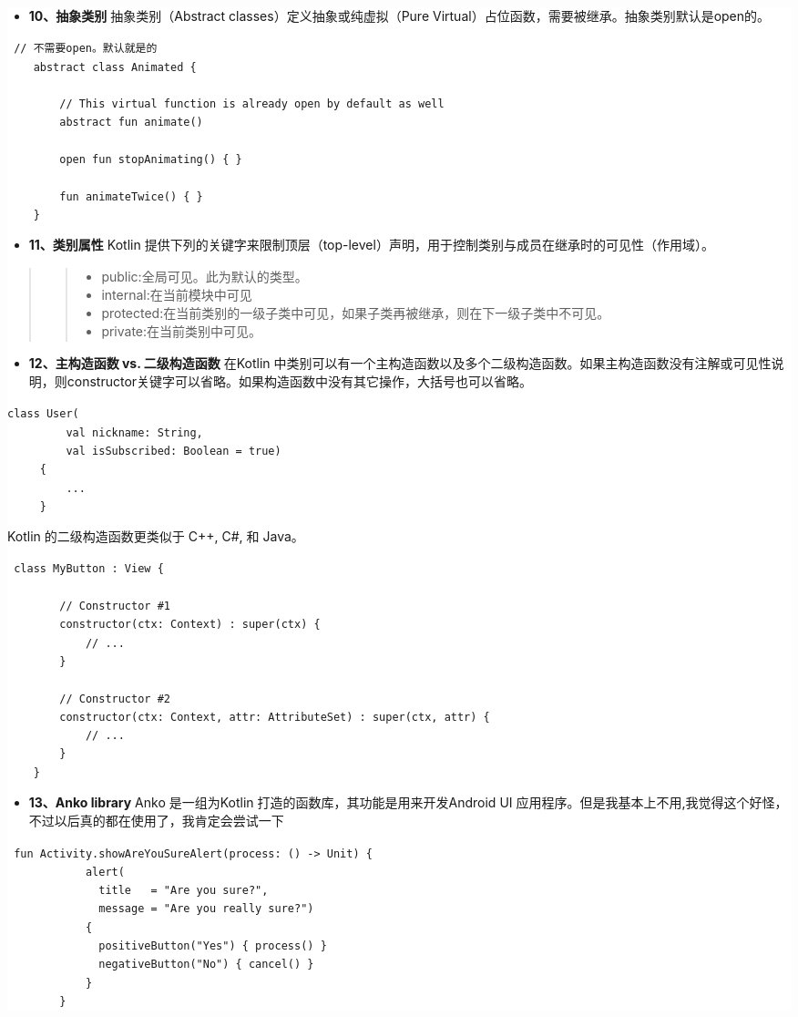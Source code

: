 * **10、抽象类别**
抽象类别（Abstract classes）定义抽象或纯虚拟（Pure Virtual）占位函数，需要被继承。抽象类别默认是open的。
```
 // 不需要open。默认就是的
    abstract class Animated {

        // This virtual function is already open by default as well
        abstract fun animate()
  
        open fun stopAnimating() { }

        fun animateTwice() { }
    }
```

* **11、类别属性**
Kotlin 提供下列的关键字来限制顶层（top-level）声明，用于控制类别与成员在继承时的可见性（作用域）。
>>* public:全局可见。此为默认的类型。
>> * internal:在当前模块中可见
>>* protected:在当前类别的一级子类中可见，如果子类再被继承，则在下一级子类中不可见。
>>* private:在当前类别中可见。

* **12、主构造函数 vs. 二级构造函数**
在Kotlin 中类别可以有一个主构造函数以及多个二级构造函数。如果主构造函数没有注解或可见性说明，则constructor关键字可以省略。如果构造函数中没有其它操作，大括号也可以省略。
```
class User(
         val nickname: String, 
         val isSubscribed: Boolean = true) 
     {
         ...
     }
```
Kotlin 的二级构造函数更类似于 C++, C#, 和 Java。
```
 class MyButton : View {

        // Constructor #1 
        constructor(ctx: Context) : super(ctx) { 
            // ... 
        } 
  
        // Constructor #2
        constructor(ctx: Context, attr: AttributeSet) : super(ctx, attr) { 
            // ... 
        }
    }
```

* **13、Anko library**
Anko 是一组为Kotlin 打造的函数库，其功能是用来开发Android UI 应用程序。但是我基本上不用,我觉得这个好怪，不过以后真的都在使用了，我肯定会尝试一下

```
 fun Activity.showAreYouSureAlert(process: () -> Unit) {
            alert(
              title   = "Are you sure?",
              message = "Are you really sure?") 
            {
              positiveButton("Yes") { process() }
              negativeButton("No") { cancel() }
            }
        }
```
